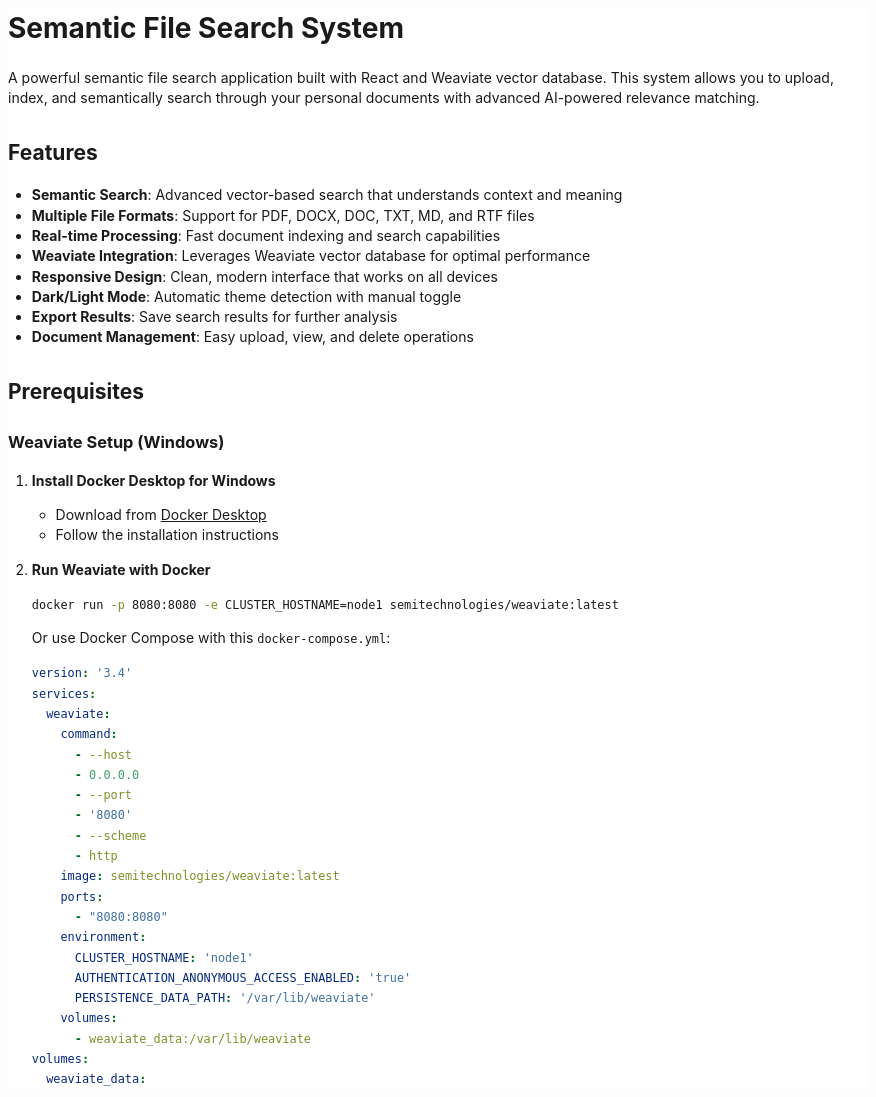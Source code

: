 # Semantic File Search System

A powerful semantic file search application built with React and Weaviate vector database. This system allows you to upload, index, and semantically search through your personal documents with advanced AI-powered relevance matching.

## Features

- **Semantic Search**: Advanced vector-based search that understands context and meaning
- **Multiple File Formats**: Support for PDF, DOCX, DOC, TXT, MD, and RTF files
- **Real-time Processing**: Fast document indexing and search capabilities
- **Weaviate Integration**: Leverages Weaviate vector database for optimal performance
- **Responsive Design**: Clean, modern interface that works on all devices
- **Dark/Light Mode**: Automatic theme detection with manual toggle
- **Export Results**: Save search results for further analysis
- **Document Management**: Easy upload, view, and delete operations

## Prerequisites

### Weaviate Setup (Windows)

1. **Install Docker Desktop for Windows**
   - Download from [Docker Desktop](https://docs.docker.com/desktop/windows/install/)
   - Follow the installation instructions

2. **Run Weaviate with Docker**
   ```bash
   docker run -p 8080:8080 -e CLUSTER_HOSTNAME=node1 semitechnologies/weaviate:latest
   ```

   Or use Docker Compose with this `docker-compose.yml`:
   ```yaml
   version: '3.4'
   services:
     weaviate:
       command:
         - --host
         - 0.0.0.0
         - --port
         - '8080'
         - --scheme
         - http
       image: semitechnologies/weaviate:latest
       ports:
         - "8080:8080"
       environment:
         CLUSTER_HOSTNAME: 'node1'
         AUTHENTICATION_ANONYMOUS_ACCESS_ENABLED: 'true'
         PERSISTENCE_DATA_PATH: '/var/lib/weaviate'
       volumes:
         - weaviate_data:/var/lib/weaviate
   volumes:
     weaviate_data:
   ```
